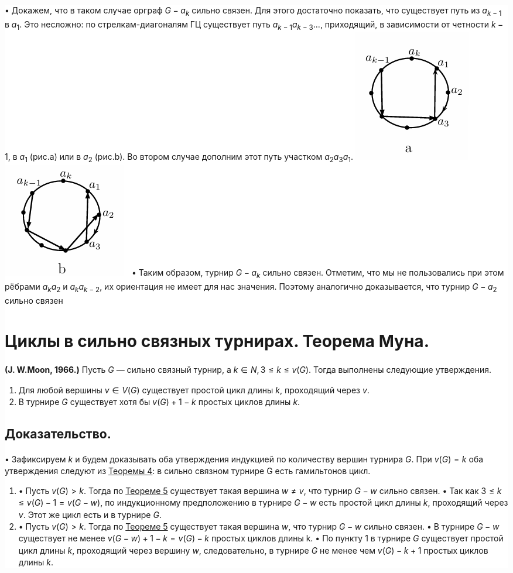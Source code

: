 • Докажем, что в таком случае орграф $G −a_k$ сильно связен. Для этого достаточно показать, что существует путь из $a_{k−1}$ в $a_1$. Это несложно: по стрелкам-диагоналям ГЦ существует путь $a_{k−1}a_{k−3}..$., приходящий, в зависимости от четности $k −1$, в $a_1$ (рис.a) или в $a_2$ (рис.b). Во втором случае дополним этот путь участком $a_2a_3a_1$.
![Рисунок a](https://github.com/wwwyssa/wwwyssa_in_itmo/blob/main/sexia_part2/dm_graph/digraph/5.png?raw=true) ![Рисунок a](https://github.com/wwwyssa/wwwyssa_in_itmo/blob/main/sexia_part2/dm_graph/digraph/6.png?raw=true)
• Таким образом, турнир $G −a_k$ сильно связен. Отметим, что мы не пользовались при этом рёбрами $a_ka_2$ и $a_ka_{k−2}$, их ориентация не имеет для нас значения. Поэтому аналогично доказывается, что турнир $G − a_2$ сильно связен
# Циклы в сильно связных турнирах. Теорема Муна.
**(J. W.Moon, 1966.)** Пусть $G$ — сильно связный турнир, а $k ∈N, 3≤k ≤v(G)$. Тогда выполнены следующие утверждения. 
1) Для любой вершины $v ∈ V(G)$ существует простой цикл длины $k$, проходящий через $v$. 
2) В турнире $G$ существует хотя бы $v(G)+1−k$ простых циклов длины $k$.

## Доказательство. 
• Зафиксируем $k$ и будем доказывать оба утверждения индукцией по количеству вершин турнира $G$. При $v(G) = k$ оба утверждения следуют из [Теоремы 4](#теорема-4): в сильно связном турнире G есть гамильтонов цикл.
1) • Пусть $v(G) > k$. Тогда по [Теореме 5](#теорема-5) существует такая вершина $w\ne v$, что турнир $G −w$ сильно связен. 
• Так как $3 ≤ k ≤v(G)−1=v(G −w)$, по индукционному предположению в турнире $G −w$ есть простой цикл длины $k$, проходящий через $v$. Этот же цикл есть и в турнире $G$.
2) • Пусть $v(G) > k$. Тогда по  [Теореме 5](#теорема-5) существует такая вершина $w$, что турнир $G −w$ сильно связен. 
• В турнире $G −w$ существует не менее $v(G −w)+1−k =v(G)−k$ простых циклов длины k. 
• По пункту 1 в турнире $G$ существует простой цикл длины $k$, проходящий через вершину $w$, следовательно, в турнире $G$ не менее чем $v(G)−k +1$ простых циклов длины $k$.
